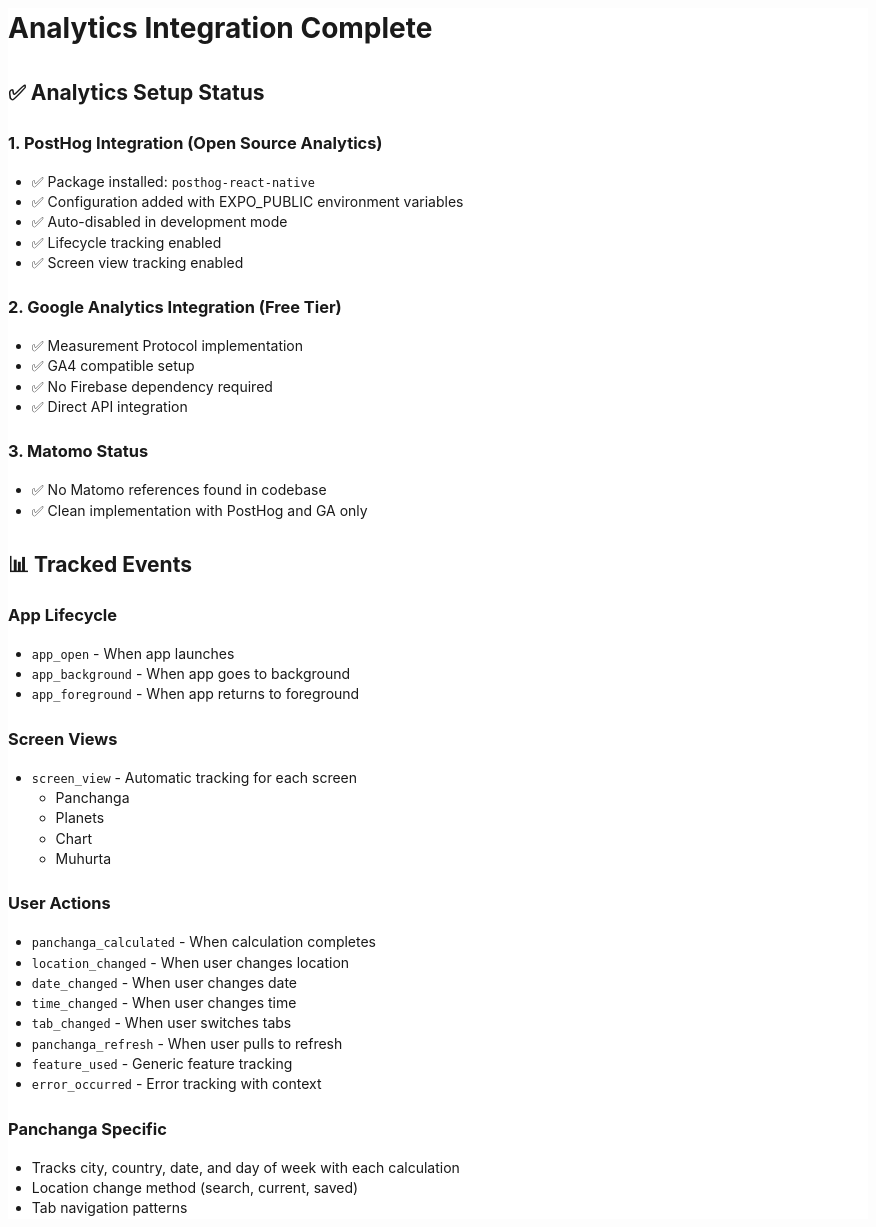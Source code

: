 # Analytics Integration Complete

## ✅ Analytics Setup Status

### 1. **PostHog Integration** (Open Source Analytics)
- ✅ Package installed: `posthog-react-native`
- ✅ Configuration added with EXPO_PUBLIC environment variables
- ✅ Auto-disabled in development mode
- ✅ Lifecycle tracking enabled
- ✅ Screen view tracking enabled

### 2. **Google Analytics Integration** (Free Tier)
- ✅ Measurement Protocol implementation
- ✅ GA4 compatible setup
- ✅ No Firebase dependency required
- ✅ Direct API integration

### 3. **Matomo Status**
- ✅ No Matomo references found in codebase
- ✅ Clean implementation with PostHog and GA only

## 📊 Tracked Events

### App Lifecycle
- `app_open` - When app launches
- `app_background` - When app goes to background
- `app_foreground` - When app returns to foreground

### Screen Views
- `screen_view` - Automatic tracking for each screen
  - Panchanga
  - Planets
  - Chart
  - Muhurta

### User Actions
- `panchanga_calculated` - When calculation completes
- `location_changed` - When user changes location
- `date_changed` - When user changes date
- `time_changed` - When user changes time
- `tab_changed` - When user switches tabs
- `panchanga_refresh` - When user pulls to refresh
- `feature_used` - Generic feature tracking
- `error_occurred` - Error tracking with context

### Panchanga Specific
- Tracks city, country, date, and day of week with each calculation
- Location change method (search, current, saved)
- Tab navigation patterns
